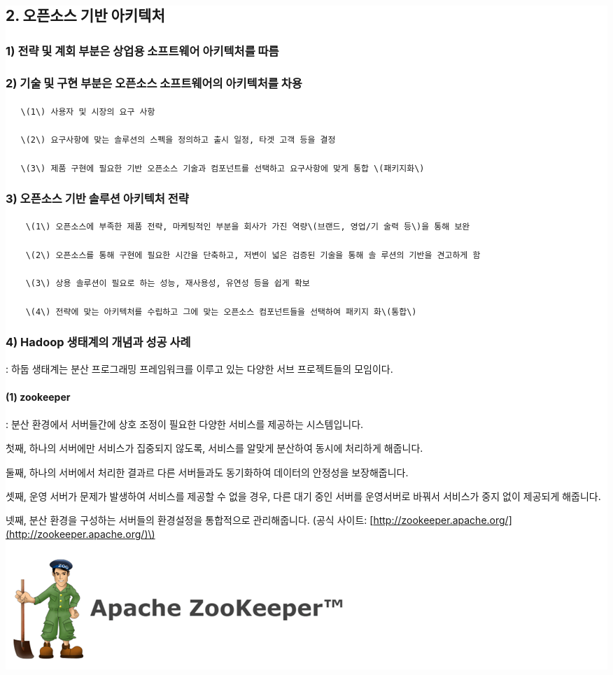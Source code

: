 

## 2. 오픈소스 기반 아키텍처

###  1\) 전략 및 계회 부분은 상업용 소프트웨어 아키텍처를 따름



###  2\) 기술 및 구현 부분은 오픈소스 소프트웨어의 아키텍처를 차용

       \(1\) 사용자 및 시장의 요구 사항

       \(2\) 요구사항에 맞는 솔루션의 스펙을 정의하고 출시 일정, 타겟 고객 등을 결정

       \(3\) 제품 구현에 필요한 기반 오픈소스 기술과 컴포넌트를 선택하고 요구사항에 맞게 통합 \(패키지화\)



###  3\) 오픈소스 기반 솔루션 아키텍처 전략

        \(1\) 오픈소스에 부족한 제품 전략, 마케팅적인 부분을 회사가 가진 역량\(브랜드, 영업/기 술력 등\)을 통해 보완

        \(2\) 오픈소스를 통해 구현에 필요한 시간을 단축하고, 저변이 넓은 검증된 기술을 통해 솔 루션의 기반을 견고하게 함

        \(3\) 상용 솔루션이 필요로 하는 성능, 재사용성, 유연성 등을 쉽게 확보

        \(4\) 전략에 맞는 아키텍처를 수립하고 그에 맞는 오픈소스 컴포넌트들을 선택하여 패키지 화\(통합\)



###  4\) Hadoop 생태계의 개념과 성공 사례

: 하둡 생태계는 분산 프로그래밍 프레임워크를 이루고 있는 다양한 서브 프로젝트들의 모임이다.

####  \(1\) zookeeper

 : 분산 환경에서 서버들간에 상호 조정이 필요한 다양한 서비스를 제공하는 시스템입니다.

 첫째, 하나의 서버에만 서비스가 집중되지 않도록, 서비스를 알맞게 분산하여 동시에 처리하게 해줍니다.

 둘째, 하나의 서버에서 처리한 결과르 다른 서버들과도 동기화하여 데이터의 안정성을 보장해줍니다.

 셋째, 운영 서버가 문제가 발생하여 서비스를 제공할 수 없을 경우, 다른 대기 중인 서버를 운영서버로 바꿔서 서비스가 중지 없이 제공되게 해줍니다.

 넷째, 분산 환경을 구성하는 서버들의 환경설정을 통합적으로 관리해줍니다. \(공식 사이트: [http://zookeeper.apache.org/](http://zookeeper.apache.org/)\) 

 

![](.gitbook/assets/zookeeper.png)
